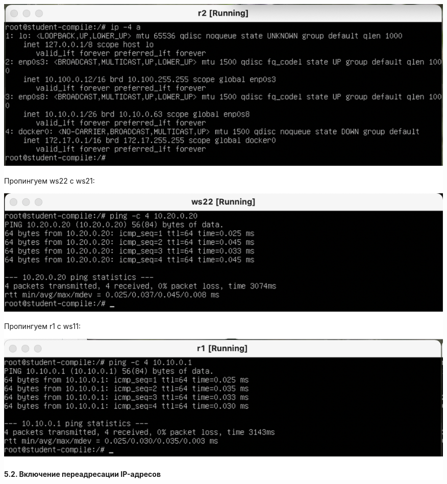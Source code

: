 
![check_ip_r2](images/part5/r2_2.png)

Пропингуем ws22 с ws21:

![ping_ws21_ws22](images/part5/ping_ws22.png)

Пропингуем r1 с ws11:

![ping_ws11_r1](images/part5/ping_r1.png)

#### 5.2. Включение переадресации IP-адресов
